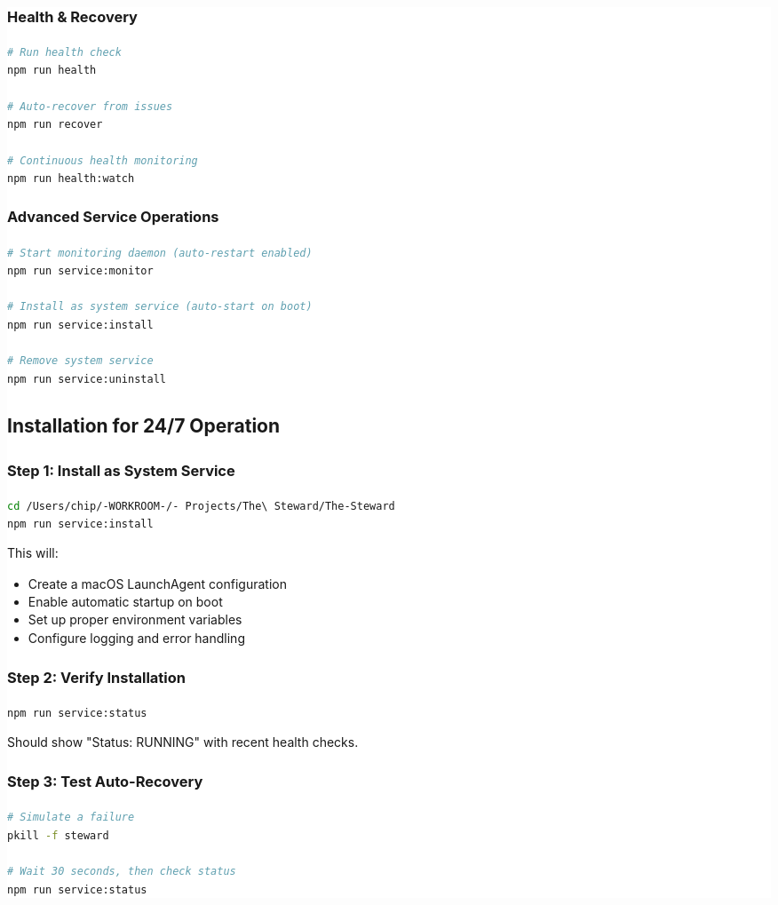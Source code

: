 ### Health & Recovery
```bash
# Run health check
npm run health

# Auto-recover from issues
npm run recover

# Continuous health monitoring
npm run health:watch
```

### Advanced Service Operations
```bash
# Start monitoring daemon (auto-restart enabled)
npm run service:monitor

# Install as system service (auto-start on boot)
npm run service:install

# Remove system service
npm run service:uninstall
```

## Installation for 24/7 Operation

### Step 1: Install as System Service
```bash
cd /Users/chip/-WORKROOM-/- Projects/The\ Steward/The-Steward
npm run service:install
```

This will:
- Create a macOS LaunchAgent configuration
- Enable automatic startup on boot
- Set up proper environment variables
- Configure logging and error handling

### Step 2: Verify Installation
```bash
npm run service:status
```

Should show "Status: RUNNING" with recent health checks.

### Step 3: Test Auto-Recovery
```bash
# Simulate a failure
pkill -f steward

# Wait 30 seconds, then check status
npm run service:status
```
